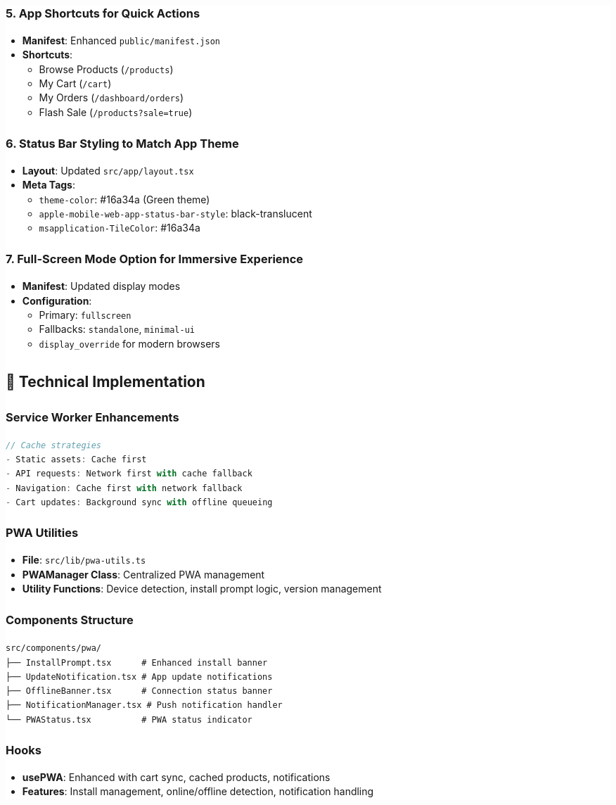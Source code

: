 ### 5. App Shortcuts for Quick Actions
- **Manifest**: Enhanced `public/manifest.json`
- **Shortcuts**:
  - Browse Products (`/products`)
  - My Cart (`/cart`)
  - My Orders (`/dashboard/orders`)
  - Flash Sale (`/products?sale=true`)

### 6. Status Bar Styling to Match App Theme
- **Layout**: Updated `src/app/layout.tsx`
- **Meta Tags**:
  - `theme-color`: #16a34a (Green theme)
  - `apple-mobile-web-app-status-bar-style`: black-translucent
  - `msapplication-TileColor`: #16a34a

### 7. Full-Screen Mode Option for Immersive Experience
- **Manifest**: Updated display modes
- **Configuration**:
  - Primary: `fullscreen`
  - Fallbacks: `standalone`, `minimal-ui`
  - `display_override` for modern browsers

## 🔧 Technical Implementation

### Service Worker Enhancements
```javascript
// Cache strategies
- Static assets: Cache first
- API requests: Network first with cache fallback
- Navigation: Cache first with network fallback
- Cart updates: Background sync with offline queueing
```

### PWA Utilities
- **File**: `src/lib/pwa-utils.ts`
- **PWAManager Class**: Centralized PWA management
- **Utility Functions**: Device detection, install prompt logic, version management

### Components Structure
```
src/components/pwa/
├── InstallPrompt.tsx      # Enhanced install banner
├── UpdateNotification.tsx # App update notifications
├── OfflineBanner.tsx      # Connection status banner
├── NotificationManager.tsx # Push notification handler
└── PWAStatus.tsx          # PWA status indicator
```

### Hooks
- **usePWA**: Enhanced with cart sync, cached products, notifications
- **Features**: Install management, online/offline detection, notification handling
